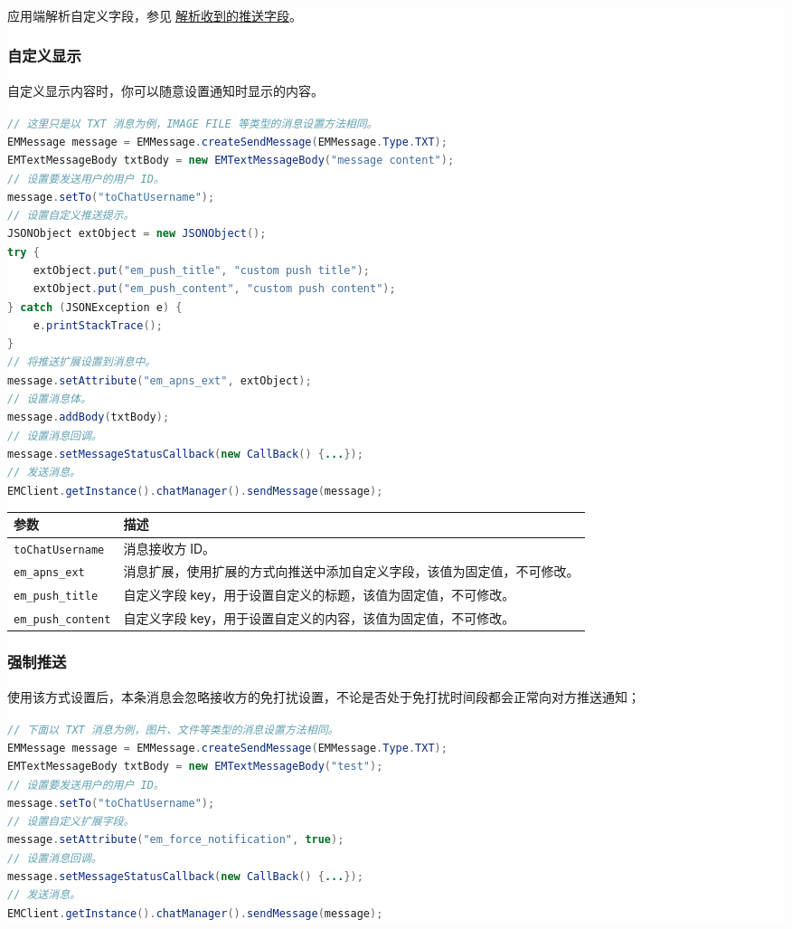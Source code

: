 应用端解析自定义字段，参见 [解析收到的推送字段](#_5-解析收到的推送字段)。

### 自定义显示

自定义显示内容时，你可以随意设置通知时显示的内容。

```java
// 这里只是以 TXT 消息为例，IMAGE FILE 等类型的消息设置方法相同。
EMMessage message = EMMessage.createSendMessage(EMMessage.Type.TXT);
EMTextMessageBody txtBody = new EMTextMessageBody("message content");
// 设置要发送用户的用户 ID。
message.setTo("toChatUsername");
// 设置自定义推送提示。
JSONObject extObject = new JSONObject();
try {
    extObject.put("em_push_title", "custom push title");
    extObject.put("em_push_content", "custom push content");
} catch (JSONException e) {
    e.printStackTrace();
}
// 将推送扩展设置到消息中。
message.setAttribute("em_apns_ext", extObject);
// 设置消息体。
message.addBody(txtBody);
// 设置消息回调。
message.setMessageStatusCallback(new CallBack() {...});
// 发送消息。
EMClient.getInstance().chatManager().sendMessage(message);
```

| 参数              | 描述                                                                     |
| :---------------- | :----------------------------------------------------------------------- |
| `toChatUsername`  | 消息接收方 ID。                                                          |
| `em_apns_ext`     | 消息扩展，使用扩展的方式向推送中添加自定义字段，该值为固定值，不可修改。 |
| `em_push_title`   | 自定义字段 key，用于设置自定义的标题，该值为固定值，不可修改。           |
| `em_push_content` | 自定义字段 key，用于设置自定义的内容，该值为固定值，不可修改。           |

### 强制推送

使用该方式设置后，本条消息会忽略接收方的免打扰设置，不论是否处于免打扰时间段都会正常向对方推送通知；

```java
// 下面以 TXT 消息为例，图片、文件等类型的消息设置方法相同。
EMMessage message = EMMessage.createSendMessage(EMMessage.Type.TXT);
EMTextMessageBody txtBody = new EMTextMessageBody("test");
// 设置要发送用户的用户 ID。
message.setTo("toChatUsername");
// 设置自定义扩展字段。
message.setAttribute("em_force_notification", true);
// 设置消息回调。
message.setMessageStatusCallback(new CallBack() {...});
// 发送消息。
EMClient.getInstance().chatManager().sendMessage(message);
```
